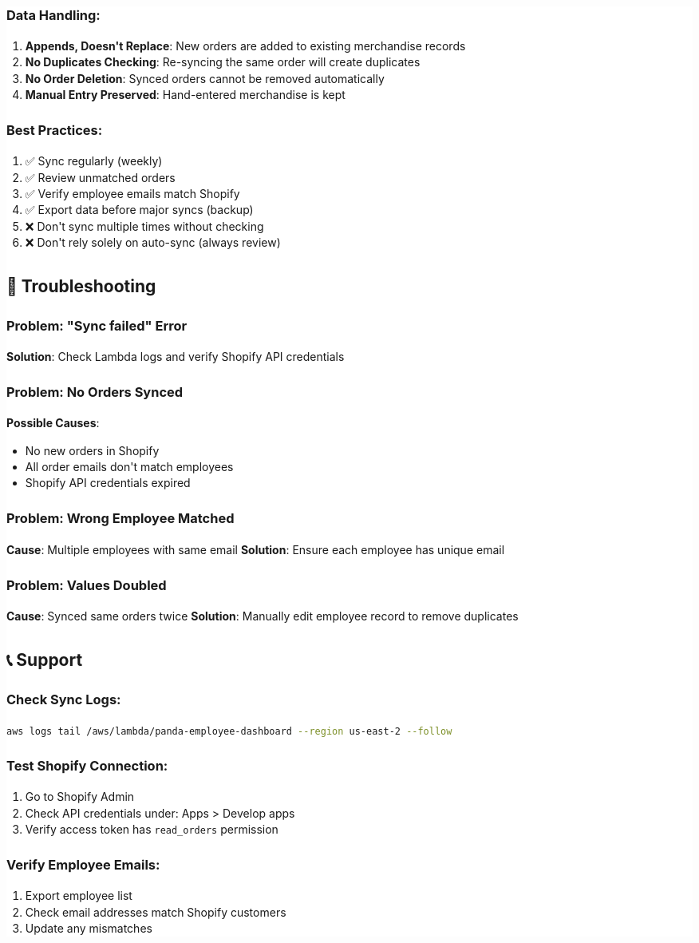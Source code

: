 ### Data Handling:
1. **Appends, Doesn't Replace**: New orders are added to existing merchandise records
2. **No Duplicates Checking**: Re-syncing the same order will create duplicates
3. **No Order Deletion**: Synced orders cannot be removed automatically
4. **Manual Entry Preserved**: Hand-entered merchandise is kept

### Best Practices:
1. ✅ Sync regularly (weekly)
2. ✅ Review unmatched orders
3. ✅ Verify employee emails match Shopify
4. ✅ Export data before major syncs (backup)
5. ❌ Don't sync multiple times without checking
6. ❌ Don't rely solely on auto-sync (always review)

## 🐛 Troubleshooting

### Problem: "Sync failed" Error
**Solution**: Check Lambda logs and verify Shopify API credentials

### Problem: No Orders Synced
**Possible Causes**:
- No new orders in Shopify
- All order emails don't match employees
- Shopify API credentials expired

### Problem: Wrong Employee Matched
**Cause**: Multiple employees with same email
**Solution**: Ensure each employee has unique email

### Problem: Values Doubled
**Cause**: Synced same orders twice
**Solution**: Manually edit employee record to remove duplicates

## 📞 Support

### Check Sync Logs:
```bash
aws logs tail /aws/lambda/panda-employee-dashboard --region us-east-2 --follow
```

### Test Shopify Connection:
1. Go to Shopify Admin
2. Check API credentials under: Apps > Develop apps
3. Verify access token has `read_orders` permission

### Verify Employee Emails:
1. Export employee list
2. Check email addresses match Shopify customers
3. Update any mismatches
